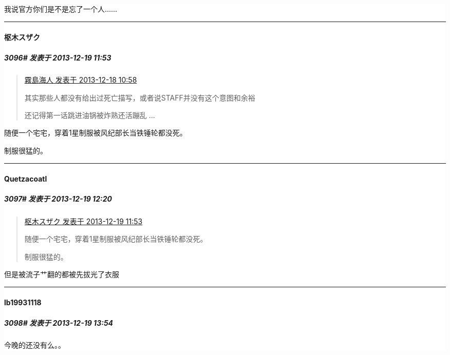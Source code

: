 
我说官方你们是不是忘了一个人……







*****

####  枢木スザク  
##### 3096#       发表于 2013-12-19 11:53



<blockquote><a href="httphttps://bbs.saraba1st.com/2b/forum.php?mod=redirect&amp;goto=findpost&amp;pid=23926656&amp;ptid=915948" target="_blank">霧島海人 发表于 2013-12-18 10:58</a>

其实那些人都没有给出过死亡描写，或者说STAFF并没有这个意图和余裕


还记得第一话跳进油锅被炸熟还活蹦乱 ...</blockquote>
随便一个宅宅，穿着1星制服被风纪部长当铁锤轮都没死。


制服很猛的。







*****

####  Quetzacoatl  
##### 3097#       发表于 2013-12-19 12:20



<blockquote><a href="httphttps://bbs.saraba1st.com/2b/forum.php?mod=redirect&amp;goto=findpost&amp;pid=23938045&amp;ptid=915948" target="_blank">枢木スザク 发表于 2013-12-19 11:53</a>

随便一个宅宅，穿着1星制服被风纪部长当铁锤轮都没死。


制服很猛的。</blockquote>
但是被流子艹翻的都被先拔光了衣服







*****

####  lb19931118  
##### 3098#       发表于 2013-12-19 13:54




今晚的还没有么。。




